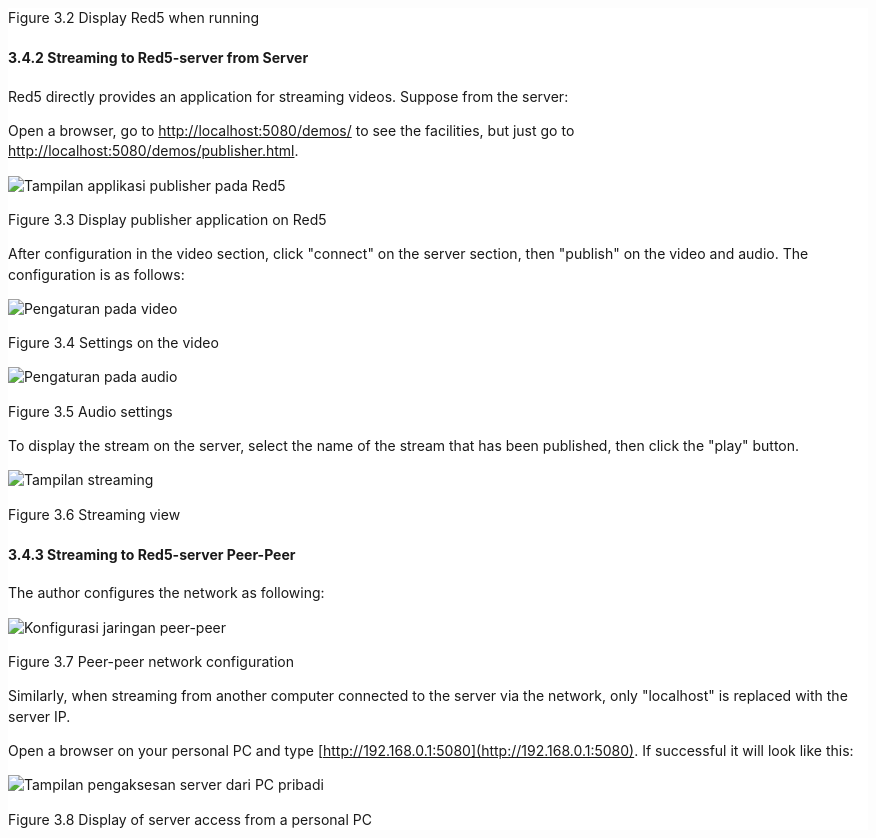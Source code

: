 Figure 3.2 Display Red5 when running



#### 3.4.2 Streaming to Red5-server from Server

Red5 directly provides an application for streaming videos. Suppose from the server:

Open a browser, go to [http://localhost:5080/demos/](http://localhost:5080/demos/) to see the facilities, but just go to [http://localhost:5080/demos/publisher.html](http://localhost:5080/demos/publisher.html).

![Tampilan applikasi publisher pada Red5](https://cdn.steemitimages.com/DQmYyj5gTKRZZ8mZ4BQrJYfUGqiUcp4u7E7EAsGPs15YxiC/Gambar%203.3%20Tampilan%20applikasi%20publisher%20pada%20Red5.png)

Figure 3.3 Display publisher application on Red5



After configuration in the video section, click "connect" on the server section, then "publish" on the video and audio. The configuration is as follows:

![Pengaturan pada video](https://cdn.steemitimages.com/DQmVSWbg4nkmtqeMvwNa2TjKWu9YnBqX1YFA8r3odLEWLZm/Gambar%203.4%20Pengaturan%20pada%20video.png)

Figure 3.4 Settings on the video



![Pengaturan pada audio](https://cdn.steemitimages.com/DQmVYz7tRXPKGytUFXSqAJiz7seLCxZ3afdVKNEyVgHFMZt/Gambar%203.5%20Pengaturan%20pada%20audio.png)

Figure 3.5 Audio settings



To display the stream on the server, select the name of the stream that has been published, then click the "play" button.

![Tampilan streaming](https://cdn.steemitimages.com/DQmcHiLwQwjBZAkg5xFuam3MGw2QXSUzkibztXm3XdEADQK/Gambar%203.6%20Tampilan%20streaming.png)

Figure 3.6 Streaming view



#### 3.4.3 Streaming to Red5-server Peer-Peer

The author configures the network as following:

![Konfigurasi jaringan peer-peer](https://cdn.steemitimages.com/DQmTVf4aZCj7kS8MRCQcv7DJozzKh7qDwHUE6B8tGAafnGD/Gambar%203.7%20Konfigurasi%20jaringan%20peer-peer.png)

Figure 3.7 Peer-peer network configuration



Similarly, when streaming from another computer connected to the server via the network, only "localhost" is replaced with the server IP.

Open a browser on your personal PC and type [http://192.168.0.1:5080](http://192.168.0.1:5080). If successful it will look like this:

![Tampilan pengaksesan server dari PC pribadi](https://cdn.steemitimages.com/DQmTCdC9e4uv9B7Etsi5kXgT3NNRRQqaSs3BmqNXzVusSc3/Gambar%203.8%20Tampilan%20pengaksesan%20server%20dari%20PC%20pribadi.png)

Figure 3.8 Display of server access from a personal PC

